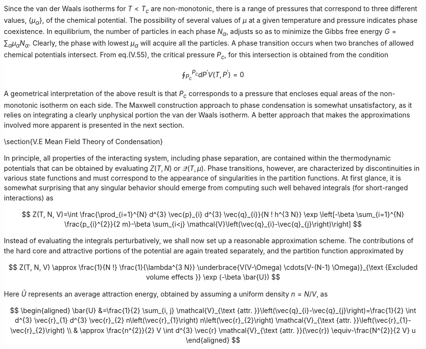 Since the van der Waals isotherms for $T<T_{c}$ are non-monotonic, there is a range of pressures that correspond to three different values, $\left\{\mu_{\alpha}\right\}$, of the chemical potential. The possibility of several values of $\mu$ at a given temperature and pressure indicates phase coexistence. In equilibrium, the number of particles in each phase $N_{\alpha}$, adjusts so as to minimize the Gibbs free energy $G=\sum_{\alpha} \mu_{\alpha} N_{\alpha} .$ Clearly, the phase with lowest $\mu_{\alpha}$ will acquire all the particles. A phase transition occurs when two branches of allowed chemical potentials intersect. From eq.(V.55), the critical pressure $P_{c}$, for this intersection is obtained from the condition

$$
\oint_{P_{c}}^{P_{c}} d P^{\prime} V\left(T, P^{\prime}\right)=0
$$

A geometrical interpretation of the above result is that $P_{c}$ corresponds to a pressure that encloses equal areas of the non-monotonic isotherm on each side. The Maxwell construction approach to phase condensation is somewhat unsatisfactory, as it relies on integrating a clearly unphysical portion the van der Waals isotherm. A better approach that makes the approximations involved more apparent is presented in the next section.

\section{V.E Mean Field Theory of Condensation}

In principle, all properties of the interacting system, including phase separation, are contained within the thermodynamic potentials that can be obtained by evaluating $Z(T, N)$ or $\mathcal{Q}(T, \mu) .$ Phase transitions, however, are characterized by discontinuities in various state functions and must correspond to the appearance of singularities in the partition functions. At first glance, it is somewhat surprising that any singular behavior should emerge from computing such well behaved integrals (for short-ranged interactions) as

$$
Z(T, N, V)=\int \frac{\prod_{i=1}^{N} d^{3} \vec{p}_{i} d^{3} \vec{q}_{i}}{N ! h^{3 N}} \exp \left[-\beta \sum_{i=1}^{N} \frac{p_{i}^{2}}{2 m}-\beta \sum_{i<j} \mathcal{V}\left(\vec{q}_{i}-\vec{q}_{j}\right)\right]
$$

Instead of evaluating the integrals perturbatively, we shall now set up a reasonable approximation scheme. The contributions of the hard core and attractive portions of the potential are again treated separately, and the partition function approximated by

$$
Z(T, N, V) \approx \frac{1}{N !} \frac{1}{\lambda^{3 N}} \underbrace{V(V-\Omega) \cdots(V-(N-1) \Omega)}_{\text {Excluded volume effects }} \exp (-\beta \bar{U})
$$

Here $\bar{U}$ represents an average attraction energy, obtained by assuming a uniform density $n=N / V$, as

$$
\begin{aligned}
\bar{U} &=\frac{1}{2} \sum_{i, j} \mathcal{V}_{\text {attr. }}\left(\vec{q}_{i}-\vec{q}_{j}\right)=\frac{1}{2} \int d^{3} \vec{r}_{1} d^{3} \vec{r}_{2} n\left(\vec{r}_{1}\right) n\left(\vec{r}_{2}\right) \mathcal{V}_{\text {attr. }}\left(\vec{r}_{1}-\vec{r}_{2}\right) \\
& \approx \frac{n^{2}}{2} V \int d^{3} \vec{r} \mathcal{V}_{\text {attr. }}(\vec{r}) \equiv-\frac{N^{2}}{2 V} u
\end{aligned}
$$
